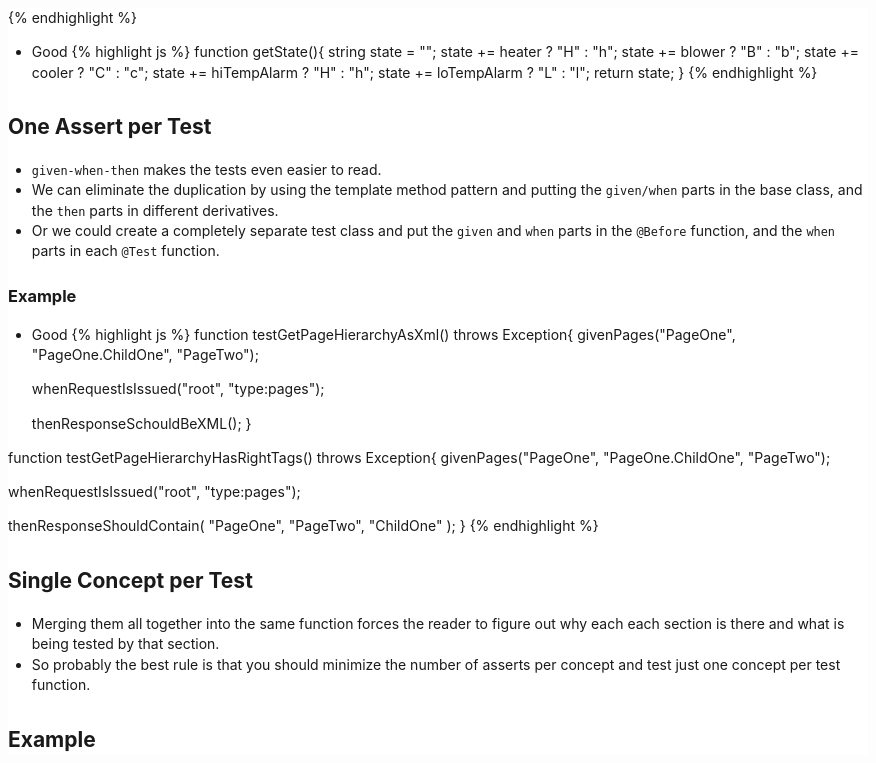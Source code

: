 {% endhighlight %}

* Good
{% highlight js %}
function getState(){
  string state = "";
  state += heater ? "H" : "h";
  state += blower ? "B" : "b";
  state += cooler ? "C" : "c";
  state += hiTempAlarm ? "H" : "h";
  state += loTempAlarm ? "L" : "l";
  return state;
}
{% endhighlight %}

## One Assert per Test
  - `given-when-then` makes the tests even easier to read.
  - We can eliminate the duplication by using the template method pattern and putting the `given/when` parts in the base class, and the `then` parts in different derivatives.
  - Or we could create a completely separate test class and put the `given` and `when` parts in the `@Before` function, and the `when` parts in each `@Test` function. 

### Example

* Good
{% highlight js %}
function testGetPageHierarchyAsXml() throws Exception{
  givenPages("PageOne", "PageOne.ChildOne", "PageTwo");

  whenRequestIsIssued("root", "type:pages");

  thenResponseSchouldBeXML();
}

function testGetPageHierarchyHasRightTags() throws Exception{
  givenPages("PageOne", "PageOne.ChildOne", "PageTwo");

  whenRequestIsIssued("root", "type:pages");

  thenResponseShouldContain(
    "<name>PageOne</name>", "<name>PageTwo</name>", "<name>ChildOne</name>"
  );
}
{% endhighlight %}

## Single Concept per Test
  - Merging them all together into the same function forces the reader to figure out why each each section is there and what is being tested by that section.
  - So probably the best rule is that you should minimize the number of asserts per concept and test just one concept per test function.

## Example
